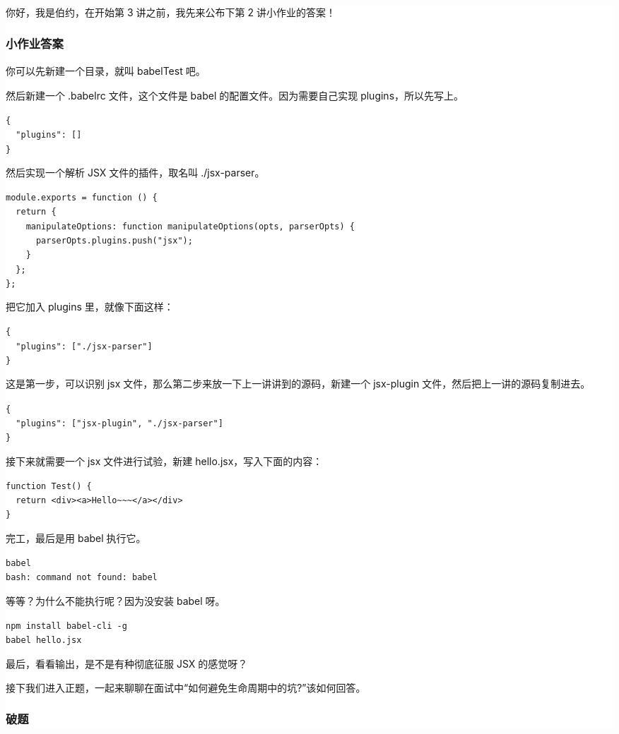 你好，我是伯约，在开始第 3 讲之前，我先来公布下第 2 讲小作业的答案！

### 小作业答案

你可以先新建一个目录，就叫 babelTest 吧。

然后新建一个 .babelrc 文件，这个文件是 babel 的配置文件。因为需要自己实现 plugins，所以先写上。

    {
      "plugins": []
    }


然后实现一个解析 JSX 文件的插件，取名叫 ./jsx-parser。

    module.exports = function () {
      return {
        manipulateOptions: function manipulateOptions(opts, parserOpts) {
          parserOpts.plugins.push("jsx");
        }
      };
    };


把它加入 plugins 里，就像下面这样：

    {
      "plugins": ["./jsx-parser"]
    }


这是第一步，可以识别 jsx 文件，那么第二步来放一下上一讲讲到的源码，新建一个 jsx-plugin 文件，然后把上一讲的源码复制进去。

    {
      "plugins": ["jsx-plugin", "./jsx-parser"]
    }


接下来就需要一个 jsx 文件进行试验，新建 hello.jsx，写入下面的内容：

    function Test() {
      return <div><a>Hello~~~</a></div>
    }


完工，最后是用 babel 执行它。

    babel
    bash: command not found: babel


等等？为什么不能执行呢？因为没安装 babel 呀。

    npm install babel-cli -g
    babel hello.jsx


最后，看看输出，是不是有种彻底征服 JSX 的感觉呀？

接下我们进入正题，一起来聊聊在面试中“如何避免生命周期中的坑?”该如何回答。

### 破题
